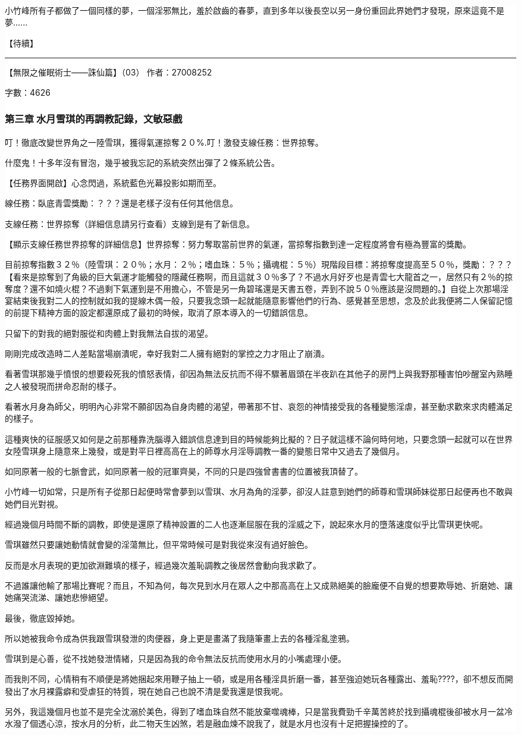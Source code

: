 小竹峰所有子都做了一個同樣的夢，一個淫邪無比，羞於啟齒的春夢，直到多年以後長空以另一身份重回此界她們才發現，原來這竟不是夢......

【待續】

------

【無限之催眠術士——誅仙篇】（03）
作者：27008252

字數：4626

### 第三章 水月雪琪的再調教記錄，文敏惡戲

叮！徹底改變世界角之一陸雪琪，獲得氣運掠奪２０%.叮！激發支線任務：世界掠奪。

什麼鬼！十多年沒有冒泡，幾乎被我忘記的系統突然出彈了２條系統公告。

【任務界面開啟】心念閃過，系統藍色光幕投影如期而至。

線任務：臥底青雲獎勵：？？？還是老樣子沒有任何其他信息。

支線任務：世界掠奪（詳細信息請另行查看）支線到是有了新信息。

【顯示支線任務世界掠奪的詳細信息】世界掠奪：努力奪取當前世界的氣運，當掠奪指數到達一定程度將會有極為豐富的獎勵。

目前掠奪指數３２％（陸雪琪：２０％；水月：２％；嗜血珠：５％；攝魂棍：５％）現階段目標：將掠奪度提高至５０％，獎勵：？？？【看來是掠奪到了角級的巨大氣運才能觸發的隱藏任務啊，而且這就３０％多了？不過水月好歹也是青雲七大龍首之一，居然只有２％的掠奪度？還不如燒火棍？不過剩下氣運到是不用擔心，不管是另一角碧瑤還是天書五卷，弄到不說５０％應該是沒問題的。】自從上次那場淫宴結束後我對二人的控制就如我的提線木偶一般，只要我念頭一起就能隨意影響他們的行為、感覺甚至思想，念及於此我便將二人保留記憶的前提下精神方面的設定都還原成了最初的時候，取消了原本導入的一切錯誤信息。

只留下的對我的絕對服從和肉體上對我無法自拔的渴望。

剛剛完成改造時二人差點當場崩潰呢，幸好我對二人擁有絕對的掌控之力才阻止了崩潰。

看著雪琪那幾乎憤恨的想要殺死我的憤怒表情，卻因為無法反抗而不得不驟著眉頭在半夜趴在其他子的房門上與我野那種害怕吵醒室內熟睡之人被發現而拼命忍耐的樣子。

看著水月身為師父，明明內心非常不願卻因為自身肉體的渴望，帶著那不甘、哀怨的神情接受我的各種變態淫虐，甚至動求歡來求肉體滿足的樣子。

這種爽快的征服感又如何是之前那種靠洗腦導入錯誤信息達到目的時候能夠比擬的？日子就這樣不論何時何地，只要念頭一起就可以在世界女陸雪琪身上隨意來上幾發，或是對平日裡高高在上的師尊水月淫辱調教一番的變態日常中又過去了幾個月。

如同原著一般的七脈會武，如同原著一般的冠軍齊昊，不同的只是四強曾書書的位置被我頂替了。

小竹峰一切如常，只是所有子從那日起便時常會夢到以雪琪、水月為角的淫夢，卻沒人註意到她們的師尊和雪琪師妹從那日起便再也不敢與她們目光對視。

經過幾個月時間不斷的調教，即使是還原了精神設置的二人也逐漸屈服在我的淫威之下，說起來水月的墮落速度似乎比雪琪更快呢。

雪琪雖然只要讓她動情就會變的淫蕩無比，但平常時候可是對我從來沒有過好臉色。

反而是水月表現的更加欲淵難填的樣子，經過幾次羞恥調教之後居然會動向我求歡了。

不過誰讓他輸了那場比賽呢？而且，不知為何，每次見到水月在眾人之中那高高在上又成熟絕美的臉龐便不自覺的想要欺辱她、折磨她、讓她痛哭流涕、讓她悲慘絕望。

最後，徹底毀掉她。

所以她被我命令成為供我跟雪琪發泄的肉便器，身上更是畫滿了我隨筆畫上去的各種淫亂塗鴉。

雪琪到是心善，從不找她發泄情緒，只是因為我的命令無法反抗而使用水月的小嘴處理小便。

而我則不同，心情稍有不順便是將她捆起來用鞭子抽上一頓，或是用各種淫具折磨一番，甚至強迫她玩各種露出、羞恥????，卻不想反而開發出了水月裸露癖和受虐狂的特質，現在她自己也說不清是愛我還是恨我呢。

另外，我這幾個月也並不是完全沈溺於美色，得到了嗜血珠自然不能放棄噬魂棒，只是當我費勁千辛萬苦終於找到攝魂棍後卻被水月一盆冷水潑了個透心涼，按水月的分析，此二物天生凶煞，若是融血煉不說我了，就是水月也沒有十足把握操控的了。
